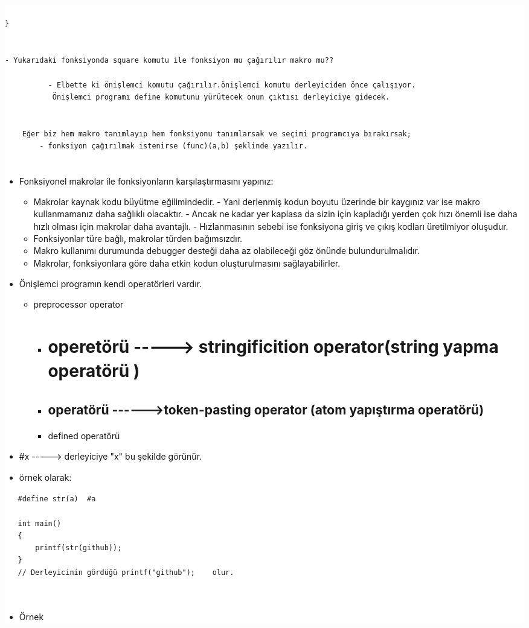 ```

}


- Yukarıdaki fonksiyonda square komutu ile fonksiyon mu çağırılır makro mu??

          - Elbette ki önişlemci komutu çağırılır.önişlemci komutu derleyiciden önce çalışıyor.
           Önişlemci programı define komutunu yürütecek onun çıktısı derleyiciye gidecek.
    
           
	Eğer biz hem makro tanımlayıp hem fonksiyonu tanımlarsak ve seçimi programcıya bırakırsak;
		- fonksiyon çağırılmak istenirse (func)(a,b) şeklinde yazılır.
 ``` 
  
  
  #
  
- Fonksiyonel makrolar ile fonksiyonların karşılaştırmasını yapınız:

	- Makrolar kaynak kodu büyütme eğilimindedir.
       		 - Yani derlenmiş kodun boyutu üzerinde bir kaygınız var ise makro kullanmamanız daha sağlıklı olacaktır.
        	- Ancak ne kadar yer kaplasa da sizin için  kapladığı yerden çok hızı önemli ise daha hızlı olması için makrolar daha avantajlı.
              			- Hızlanmasının sebebi ise fonksiyona giriş ve çıkış kodları üretilmiyor oluşudur.
	- Fonksiyonlar türe bağlı, makrolar türden bağımsızdır.
	- Makro kullanımı durumunda debugger desteği daha az olabileceği göz önünde bulundurulmalıdır.
	- Makrolar, fonksiyonlara göre daha etkin kodun oluşturulmasını sağlayabilirler.
	
	
	
	
- Önişlemci programın kendi operatörleri vardır.
	- preprocessor operator
		- # operetörü  -----> stringificition operator(string yapma operatörü )
		- ## operatörü ------>token-pasting operator (atom yapıştırma operatörü)
		- defined operatörü


- #x -----> derleyiciye "x" bu şekilde görünür. 
 - örnek olarak:
 ```
 	#define str(a)  #a
	
	int main()
	{
		printf(str(github));
	}
	// Derleyicinin gördüğü printf("github");    olur.
	
	
```


- Örnek

